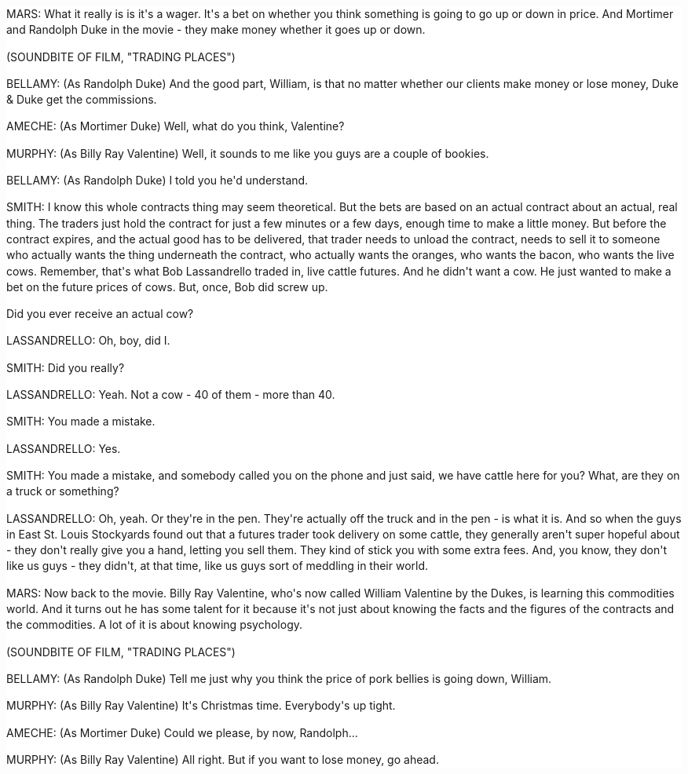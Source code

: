 MARS: What it really is is it's a wager. It's a bet on whether you think something is going to go up or down in price. And Mortimer and Randolph Duke in the movie - they make money whether it goes up or down.

(SOUNDBITE OF FILM, "TRADING PLACES")

BELLAMY: (As Randolph Duke) And the good part, William, is that no matter whether our clients make money or lose money, Duke & Duke get the commissions.

AMECHE: (As Mortimer Duke) Well, what do you think, Valentine?

MURPHY: (As Billy Ray Valentine) Well, it sounds to me like you guys are a couple of bookies.

BELLAMY: (As Randolph Duke) I told you he'd understand.

SMITH: I know this whole contracts thing may seem theoretical. But the bets are based on an actual contract about an actual, real thing. The traders just hold the contract for just a few minutes or a few days, enough time to make a little money. But before the contract expires, and the actual good has to be delivered, that trader needs to unload the contract, needs to sell it to someone who actually wants the thing underneath the contract, who actually wants the oranges, who wants the bacon, who wants the live cows. Remember, that's what Bob Lassandrello traded in, live cattle futures. And he didn't want a cow. He just wanted to make a bet on the future prices of cows. But, once, Bob did screw up.

Did you ever receive an actual cow?

LASSANDRELLO: Oh, boy, did I.

SMITH: Did you really?

LASSANDRELLO: Yeah. Not a cow - 40 of them - more than 40.

SMITH: You made a mistake.

LASSANDRELLO: Yes.

SMITH: You made a mistake, and somebody called you on the phone and just said, we have cattle here for you? What, are they on a truck or something?

LASSANDRELLO: Oh, yeah. Or they're in the pen. They're actually off the truck and in the pen - is what it is. And so when the guys in East St. Louis Stockyards found out that a futures trader took delivery on some cattle, they generally aren't super hopeful about - they don't really give you a hand, letting you sell them. They kind of stick you with some extra fees. And, you know, they don't like us guys - they didn't, at that time, like us guys sort of meddling in their world.

MARS: Now back to the movie. Billy Ray Valentine, who's now called William Valentine by the Dukes, is learning this commodities world. And it turns out he has some talent for it because it's not just about knowing the facts and the figures of the contracts and the commodities. A lot of it is about knowing psychology.

(SOUNDBITE OF FILM, "TRADING PLACES")

BELLAMY: (As Randolph Duke) Tell me just why you think the price of pork bellies is going down, William.

MURPHY: (As Billy Ray Valentine) It's Christmas time. Everybody's up tight.

AMECHE: (As Mortimer Duke) Could we please, by now, Randolph...

MURPHY: (As Billy Ray Valentine) All right. But if you want to lose money, go ahead.
